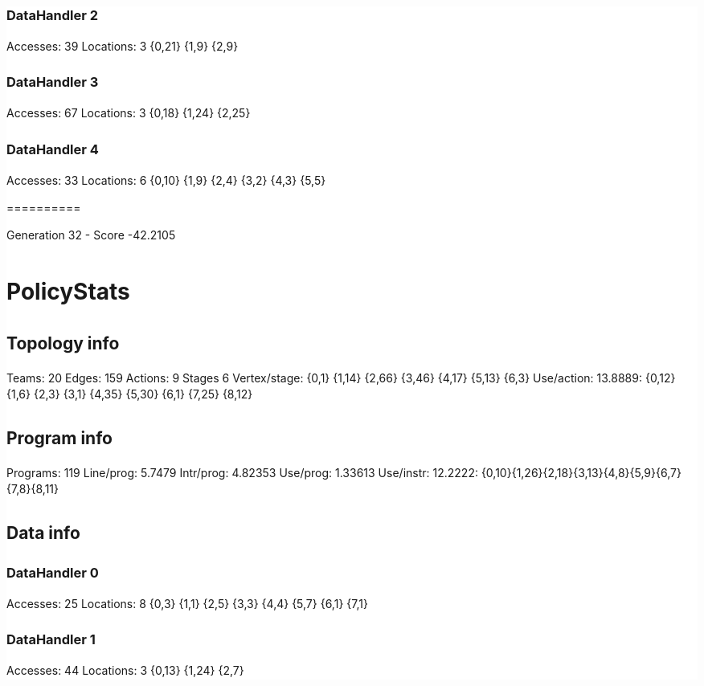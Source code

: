 ### DataHandler 2
Accesses:	39
Locations:	3
{0,21} {1,9} {2,9} 

### DataHandler 3
Accesses:	67
Locations:	3
{0,18} {1,24} {2,25} 

### DataHandler 4
Accesses:	33
Locations:	6
{0,10} {1,9} {2,4} {3,2} {4,3} {5,5} 


==========

Generation 32 - Score -42.2105

# PolicyStats
## Topology info
Teams:		20
Edges:		159
Actions:	9
Stages		6
Vertex/stage:	{0,1} {1,14} {2,66} {3,46} {4,17} {5,13} {6,3} 
Use/action:	13.8889: {0,12} {1,6} {2,3} {3,1} {4,35} {5,30} {6,1} {7,25} {8,12} 

## Program info
Programs:	119
Line/prog:	5.7479
Intr/prog:	4.82353
Use/prog:	1.33613
Use/instr:	12.2222: {0,10}{1,26}{2,18}{3,13}{4,8}{5,9}{6,7}{7,8}{8,11}

## Data info

### DataHandler 0
Accesses:	25
Locations:	8
{0,3} {1,1} {2,5} {3,3} {4,4} {5,7} {6,1} {7,1} 

### DataHandler 1
Accesses:	44
Locations:	3
{0,13} {1,24} {2,7} 
